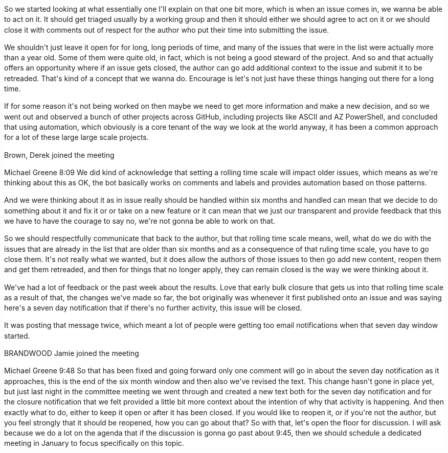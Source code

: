
So we started looking at what essentially one I'll explain on that one bit more, which is when an issue comes in, we wanna be able to act on it.
It should get triaged usually by a working group and then it should either we should agree to act on it or we should close it with comments out of respect for the author who put their time into submitting the issue.


We shouldn't just leave it open for for long, long periods of time, and many of the issues that were in the list were actually more than a year old.
Some of them were quite old, in fact, which is not being a good steward of the project.
And so and that actually offers an opportunity where if an issue gets closed, the author can go add additional context to the issue and submit it to be retreaded.
That's kind of a concept that we wanna do.
Encourage is let's not just have these things hanging out there for a long time.


If for some reason it's not being worked on then maybe we need to get more information and make a new decision, and so we went out and observed a bunch of other projects across GitHub, including projects like ASCII and AZ PowerShell, and concluded that using automation, which obviously is a core tenant of the way we look at the world anyway, it has been a common approach for a lot of these large large scale projects.

Brown, Derek joined the meeting

Michael Greene   8:09
We did kind of acknowledge that setting a rolling time scale will impact older issues, which means as we're thinking about this as OK, the bot basically works on comments and labels and provides automation based on those patterns.

And we were thinking about it as in issue really should be handled within six months and handled can mean that we decide to do something about it and fix it or or take on a new feature or it can mean that we just our transparent and provide feedback that this we have to have the courage to say no, we're not gonna be able to work on that.

So we should respectfully communicate that back to the author, but that rolling time scale means, well, what do we do with the issues that are already in the list that are older than six months and as a consequence of that ruling time scale, you have to go close them.
It's not really what we wanted, but it does allow the authors of those issues to then go add new content, reopen them and get them retreaded, and then for things that no longer apply, they can remain closed is the way we were thinking about it.

We've had a lot of feedback or the past week about the results.
Love that early bulk closure that gets us into that rolling time scale as a result of that, the changes we've made so far, the bot originally was whenever it first published onto an issue and was saying here's a seven day notification that if there's no further activity, this issue will be closed.

It was posting that message twice, which meant a lot of people were getting too email notifications when that seven day window started.

BRANDWOOD Jamie joined the meeting

Michael Greene   9:48
So that has been fixed and going forward only one comment will go in about the seven day notification as it approaches, this is the end of the six month window and then also we've revised the text.
This change hasn't gone in place yet, but just last night in the committee meeting we went through and created a new text both for the seven day notification and for the closure notification that we felt provided a little bit more context about the intention of why that activity is happening.
And then exactly what to do, either to keep it open or after it has been closed.
If you would like to reopen it, or if you're not the author, but you feel strongly that it should be reopened, how you can go about that?
So with that, let's open the floor for discussion.
I will ask because we do a lot on the agenda that if the discussion is gonna go past about 9:45, then we should schedule a dedicated meeting in January to focus specifically on this topic.
